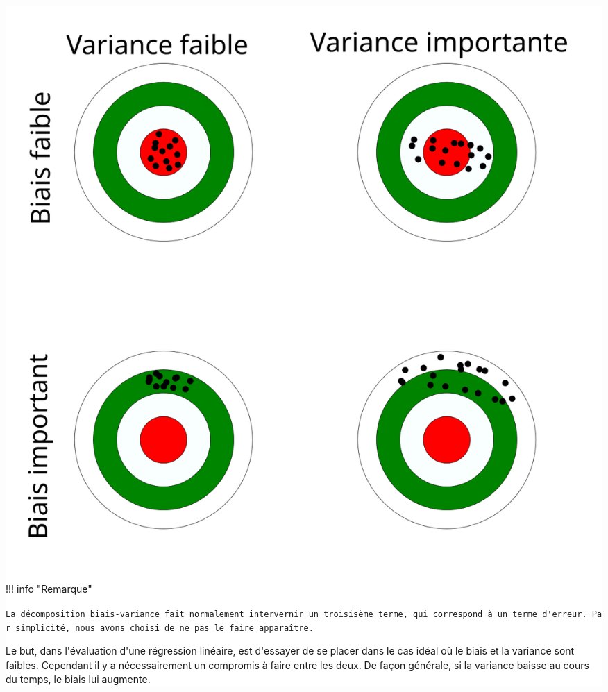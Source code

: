![Screenshot](./images/tradeoff.svg)

!!! info "Remarque"

    La décomposition biais-variance fait normalement intervernir un troisisème terme, qui correspond à un terme d'erreur. Par simplicité, nous avons choisi de ne pas le faire apparaître.

Le but, dans l'évaluation d'une régression linéaire, est d'essayer de se placer dans le cas idéal où le biais et la variance sont faibles. Cependant il y a nécessairement un compromis à faire entre les deux. De façon générale, si la variance baisse au cours du temps, le biais lui augmente.


